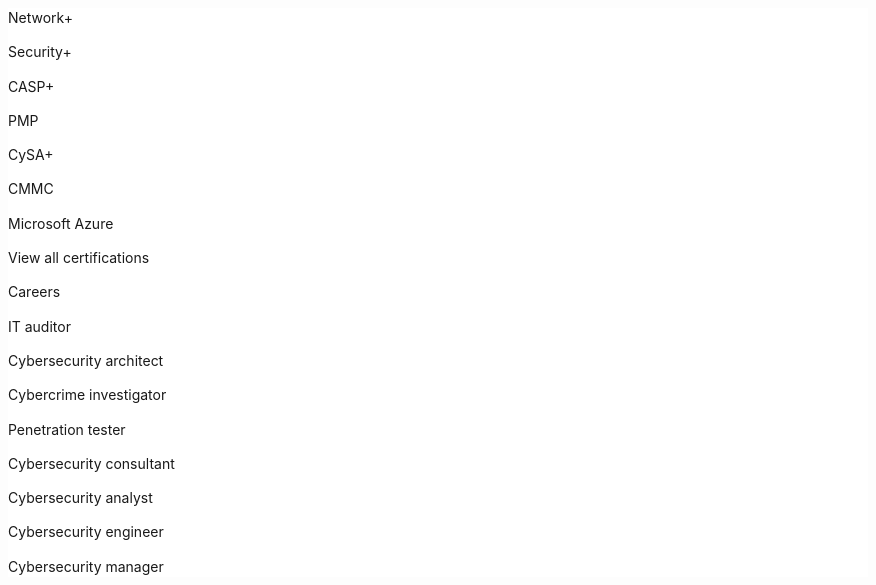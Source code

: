 


Network+




Security+




CASP+




PMP




CySA+




CMMC




Microsoft Azure



View all certifications

Careers



IT auditor




Cybersecurity architect




Cybercrime investigator




Penetration tester




Cybersecurity consultant




Cybersecurity analyst




Cybersecurity engineer




Cybersecurity manager
